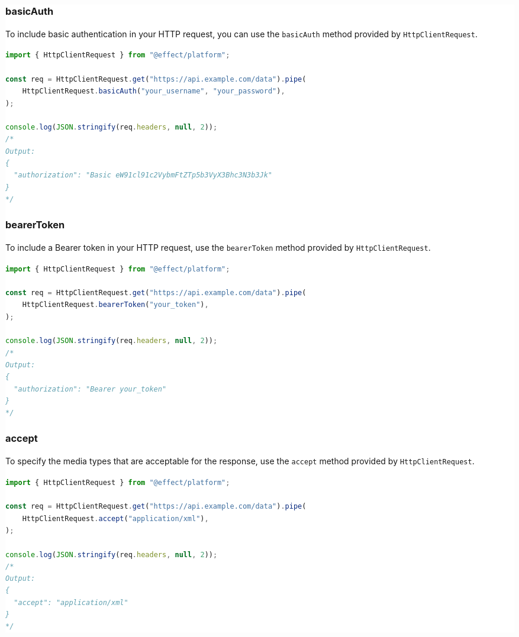 ### basicAuth

To include basic authentication in your HTTP request, you can use the `basicAuth` method provided by `HttpClientRequest`.

```ts
import { HttpClientRequest } from "@effect/platform";

const req = HttpClientRequest.get("https://api.example.com/data").pipe(
    HttpClientRequest.basicAuth("your_username", "your_password"),
);

console.log(JSON.stringify(req.headers, null, 2));
/*
Output:
{
  "authorization": "Basic eW91cl91c2VybmFtZTp5b3VyX3Bhc3N3b3Jk"
}
*/
```

### bearerToken

To include a Bearer token in your HTTP request, use the `bearerToken` method provided by `HttpClientRequest`.

```ts
import { HttpClientRequest } from "@effect/platform";

const req = HttpClientRequest.get("https://api.example.com/data").pipe(
    HttpClientRequest.bearerToken("your_token"),
);

console.log(JSON.stringify(req.headers, null, 2));
/*
Output:
{
  "authorization": "Bearer your_token"
}
*/
```

### accept

To specify the media types that are acceptable for the response, use the `accept` method provided by `HttpClientRequest`.

```ts
import { HttpClientRequest } from "@effect/platform";

const req = HttpClientRequest.get("https://api.example.com/data").pipe(
    HttpClientRequest.accept("application/xml"),
);

console.log(JSON.stringify(req.headers, null, 2));
/*
Output:
{
  "accept": "application/xml"
}
*/
```

